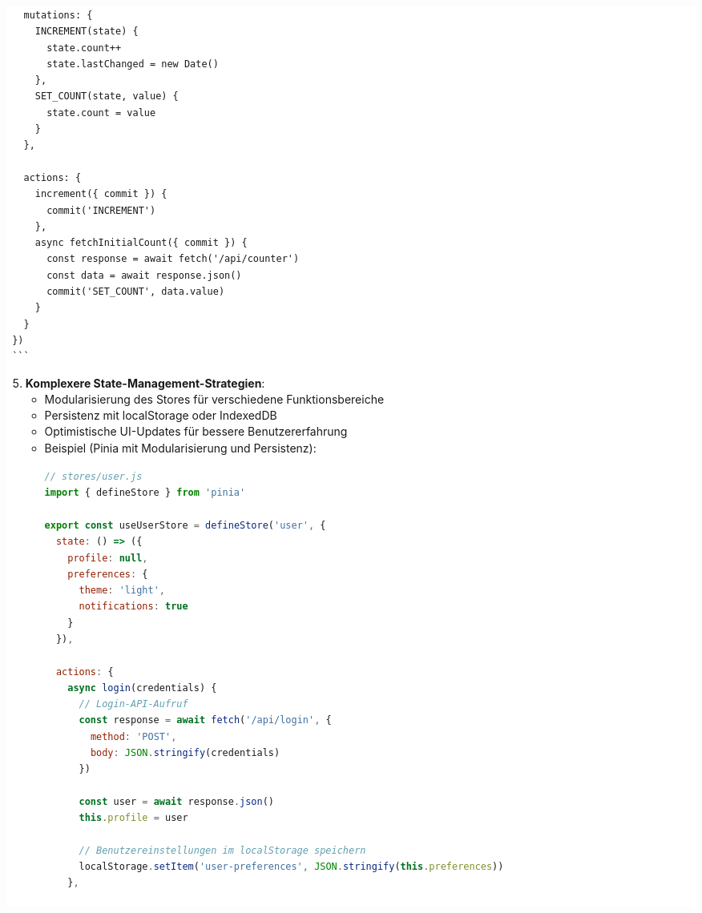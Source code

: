        mutations: {
         INCREMENT(state) {
           state.count++
           state.lastChanged = new Date()
         },
         SET_COUNT(state, value) {
           state.count = value
         }
       },
       
       actions: {
         increment({ commit }) {
           commit('INCREMENT')
         },
         async fetchInitialCount({ commit }) {
           const response = await fetch('/api/counter')
           const data = await response.json()
           commit('SET_COUNT', data.value)
         }
       }
     })
     ```

5. **Komplexere State-Management-Strategien**:
   - Modularisierung des Stores für verschiedene Funktionsbereiche
   - Persistenz mit localStorage oder IndexedDB
   - Optimistische UI-Updates für bessere Benutzererfahrung
   - Beispiel (Pinia mit Modularisierung und Persistenz):
     ```javascript
     // stores/user.js
     import { defineStore } from 'pinia'
     
     export const useUserStore = defineStore('user', {
       state: () => ({
         profile: null,
         preferences: {
           theme: 'light',
           notifications: true
         }
       }),
       
       actions: {
         async login(credentials) {
           // Login-API-Aufruf
           const response = await fetch('/api/login', {
             method: 'POST',
             body: JSON.stringify(credentials)
           })
           
           const user = await response.json()
           this.profile = user
           
           // Benutzereinstellungen im localStorage speichern
           localStorage.setItem('user-preferences', JSON.stringify(this.preferences))
         },
         